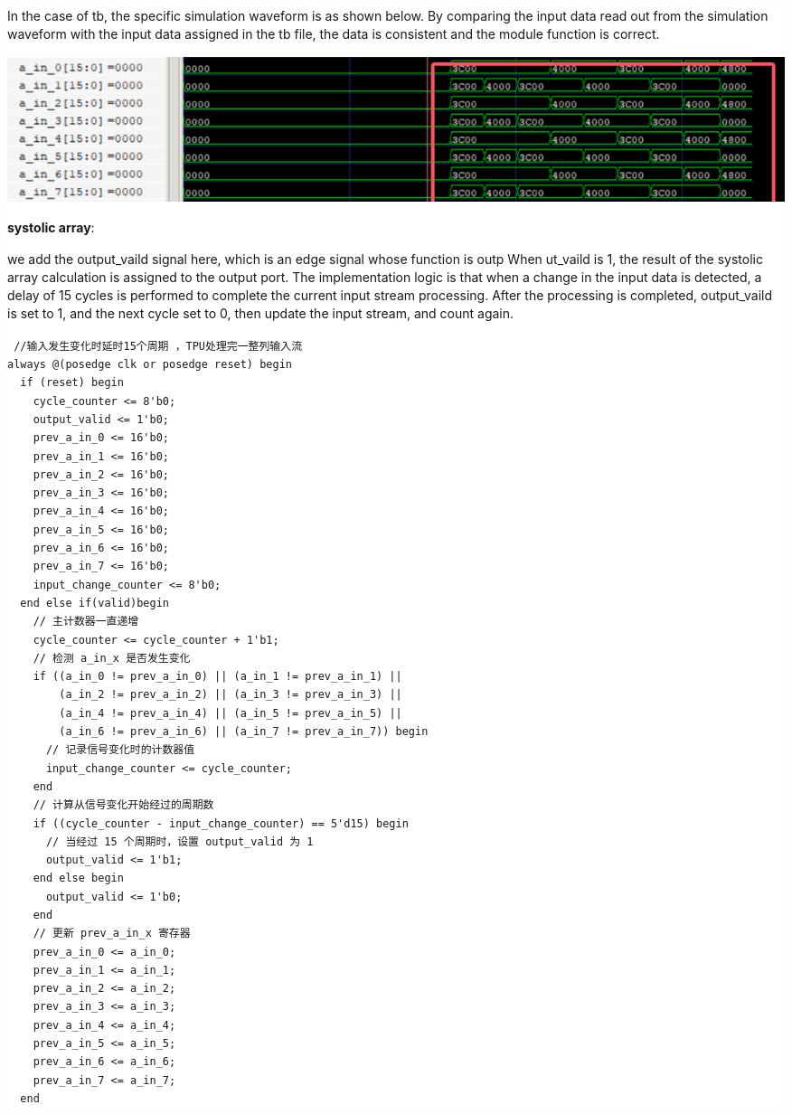 In the case of tb, the specific simulation waveform is as shown below. By comparing the input data read out from the simulation waveform with the input data assigned in the tb file, the data is consistent and the module function is correct.

![alt text](image-4.png)


**systolic array**:

 we add the output_vaild signal here, which is an edge signal whose function is outp When ut_vaild is 1, the result of the systolic array calculation is assigned to the output port. The implementation logic is that when a change in the input data is detected, a delay of 15 cycles is performed to complete the current input stream processing. After the processing is completed, output_vaild is set to 1, and the next cycle set to 0, then update the input stream, and count again.
```
 //输入发生变化时延时15个周期 ，TPU处理完一整列输入流
always @(posedge clk or posedge reset) begin
  if (reset) begin
    cycle_counter <= 8'b0;
    output_valid <= 1'b0;
    prev_a_in_0 <= 16'b0;
    prev_a_in_1 <= 16'b0;
    prev_a_in_2 <= 16'b0;
    prev_a_in_3 <= 16'b0;
    prev_a_in_4 <= 16'b0;
    prev_a_in_5 <= 16'b0;
    prev_a_in_6 <= 16'b0;
    prev_a_in_7 <= 16'b0;
    input_change_counter <= 8'b0;
  end else if(valid)begin
    // 主计数器一直递增
    cycle_counter <= cycle_counter + 1'b1;
    // 检测 a_in_x 是否发生变化
    if ((a_in_0 != prev_a_in_0) || (a_in_1 != prev_a_in_1) ||
        (a_in_2 != prev_a_in_2) || (a_in_3 != prev_a_in_3) ||
        (a_in_4 != prev_a_in_4) || (a_in_5 != prev_a_in_5) ||
        (a_in_6 != prev_a_in_6) || (a_in_7 != prev_a_in_7)) begin
      // 记录信号变化时的计数器值
      input_change_counter <= cycle_counter;
    end
    // 计算从信号变化开始经过的周期数
    if ((cycle_counter - input_change_counter) == 5'd15) begin
      // 当经过 15 个周期时，设置 output_valid 为 1
      output_valid <= 1'b1;
    end else begin
      output_valid <= 1'b0;
    end
    // 更新 prev_a_in_x 寄存器
    prev_a_in_0 <= a_in_0;
    prev_a_in_1 <= a_in_1;
    prev_a_in_2 <= a_in_2;
    prev_a_in_3 <= a_in_3;
    prev_a_in_4 <= a_in_4;
    prev_a_in_5 <= a_in_5;
    prev_a_in_6 <= a_in_6;
    prev_a_in_7 <= a_in_7;
  end
```